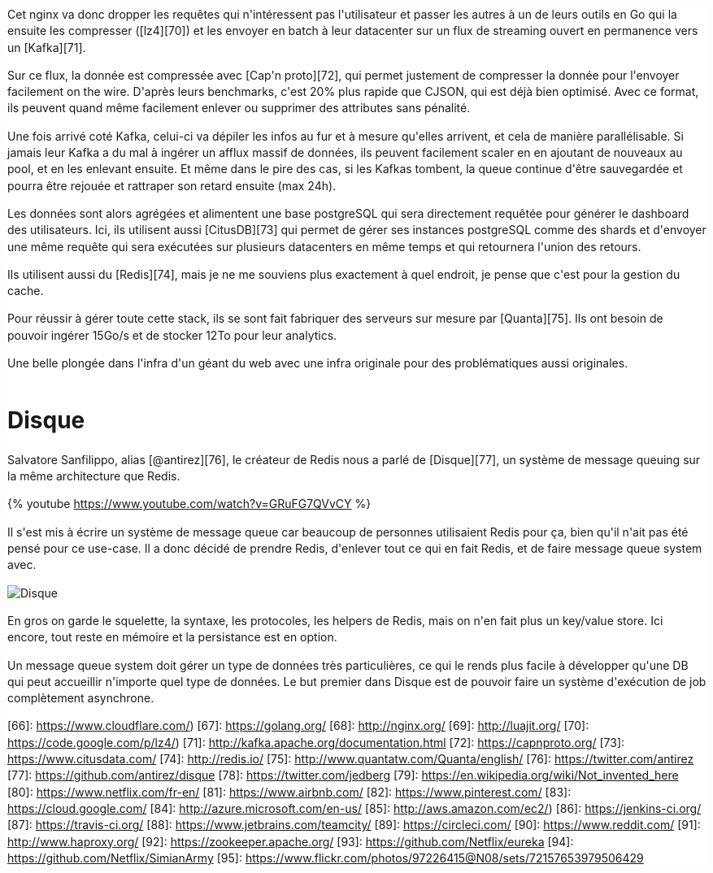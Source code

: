 Cet nginx va donc dropper les requêtes qui n'intéressent pas l'utilisateur et
passer les autres à un de leurs outils en Go qui la ensuite les compresser
([lz4][70]) et les envoyer en batch à leur datacenter sur un flux de streaming
ouvert en permanence vers un [Kafka][71].

Sur ce flux, la donnée est compressée avec [Cap'n proto][72], qui permet
justement de compresser la donnée pour l'envoyer facilement on the wire. D'après
leurs benchmarks, c'est 20% plus rapide que CJSON, qui est déjà bien optimisé.
Avec ce format, ils peuvent quand même facilement enlever ou supprimer des
attributes sans pénalité.

Une fois arrivé coté Kafka, celui-ci va dépiler les infos au fur et à mesure
qu'elles arrivent, et cela de manière parallélisable. Si jamais leur Kafka a du
mal à ingérer un afflux massif de données, ils peuvent facilement scaler en en
ajoutant de nouveaux au pool, et en les enlevant ensuite. Et même dans le pire
des cas, si les Kafkas tombent, la queue continue d'être sauvegardée et pourra
être rejouée et rattraper son retard ensuite (max 24h).

Les données sont alors agrégées et alimentent une base postgreSQL qui sera
directement requêtée pour générer le dashboard des utilisateurs. Ici, ils
utilisent aussi [CitusDB][73] qui permet de gérer ses instances postgreSQL comme
des shards et d'envoyer une même requête qui sera exécutées sur plusieurs
datacenters en même temps et qui retournera l'union des retours.

Ils utilisent aussi du [Redis][74], mais je ne me souviens plus exactement
à quel endroit, je pense que c'est pour la gestion du cache.

Pour réussir à gérer toute cette stack, ils se sont fait fabriquer des serveurs
sur mesure par [Quanta][75]. Ils ont besoin de pouvoir ingérer 15Go/s et de
stocker 12To pour leur analytics.

Une belle plongée dans l'infra d'un géant du web avec une infra originale pour
des problématiques aussi originales.

# Disque

Salvatore Sanfilippo, alias [@antirez][76], le créateur de Redis nous a parlé de
[Disque][77], un système de message queuing sur la même architecture que Redis.

{% youtube https://www.youtube.com/watch?v=GRuFG7QVvCY %}

Il s'est mis à écrire un système de message queue car beaucoup de personnes
utilisaient Redis pour ça, bien qu'il n'ait pas été pensé pour ce use-case. Il
a donc décidé de prendre Redis, d'enlever tout ce qui en fait Redis, et de faire
message queue system avec.

![Disque](/img/2015-06-08/flickr_disque.jpg)

En gros on garde le squelette, la syntaxe, les protocoles, les helpers de Redis,
mais on n'en fait plus un key/value store. Ici encore, tout reste en mémoire et
la persistance est en option.

Un message queue system doit gérer un type de données très particulières, ce qui
le rends plus facile à développer qu'une DB qui peut accueillir n'importe quel
type de données. Le but premier dans Disque est de pouvoir faire un système
d'exécution de job complètement asynchrone.


[1]: http://www.dotscale.io/
[2]: http://www.theatredeparis.com/
[3]: http://www.dotcss.io/
[4]: https://leo-peltier.fr/
[5]: https://twitter.com/joel1di1
[6]: https://twitter.com/julienkirch
[7]: https://twitter.com/clunven
[8]: https://twitter.com/_bpaquet
[9]: https://twitter.com/adamsurak
[10]: https://twitter.com/nagriar
[11]: https://twitter.com/mdespriee
[12]: https://twitter.com/mattbostock
[13]: https://www.gov.uk/
[14]: http://heartbleed.com/
[15]: http://www.ubuntu.com/
[16]: http://en.wikipedia.org/wiki/Bash_%28Unix_shell%29
[17]: https://puppetlabs.com/
[18]: https://www.icinga.org/
[19]: https://www.nagios.org/
[20]: https://github.com/coreos/etcd
[21]: http://en.wikipedia.org/wiki/Mutual_exclusion
[22]: https://twitter.com/davidmytton
[23]: https://www.serverdensity.com/
[24]: https://www.google.com/docs/about/
[25]: https://www.hipchat.com/
[26]: http://aws.amazon.com/
[27]: https://www.atlassian.com/software/jira
[28]: https://www.etsy.com/
[29]: https://dashboard.heroku.com/apps
[30]: http://www.amazon.com/
[31]: https://twitter.com/pauldix
[32]: http://influxdb.com/
[33]: http://influxdb.com/
[34]: https://plus.google.com/+johnwilkes/posts
[35]: https://research.google.com/pubs/pub43438.html
[36]: https://github.com/domeide/doclipser
[37]: https://twitter.com/samklr
[38]: https://twitter.com/mnantern
[39]: http://www.xebia.fr/
[40]: http://cassandra.apache.org/
[41]: http://blog.xebia.fr/2014/12/15/leader-election-avec-cassandra/
[42]: http://www.danbrown.com/
[43]: http://en.wikipedia.org/wiki/Mona_Lisa
[44]: http://en.wikipedia.org/wiki/Jesus
[45]: http://en.wikipedia.org/wiki/Leonardo_da_Vinci
[46]: https://twitter.com/neha
[47]: http://en.wikipedia.org/wiki/CAP_theorem
[48]: https://en.wikipedia.org/wiki/ACID
[49]: https://www.youtube.com/watch?v=BQ4yd2W50No
[50]: https://twitter.com/bfirsh
[51]: https://www.docker.com/
[52]: https://www.compose.io/
[53]: http://kubernetes.io/
[54]: http://mesos.apache.org/
[55]: https://twitter.com/simon_riggs
[56]: http://www.postgresql.org/
[57]: https://en.wikipedia.org/wiki/SQL
[58]: http://www.postgresql.org/docs/9.4/static/datatype-json.html
[59]: https://twitter.com/aphyr
[60]: https://stripe.com/
[61]: https://aphyr.com/
[62]: https://www.mongodb.org/
[63]: https://www.elastic.co/products/elasticsearch
[64]: https://github.com/aphyr/jepsen
[65]: https://twitter.com/jgrahamc
[66]: https://www.cloudflare.com/)
[67]: https://golang.org/
[68]: http://nginx.org/
[69]: http://luajit.org/
[70]: https://code.google.com/p/lz4/)
[71]: http://kafka.apache.org/documentation.html
[72]: https://capnproto.org/
[73]: https://www.citusdata.com/
[74]: http://redis.io/
[75]: http://www.quantatw.com/Quanta/english/
[76]: https://twitter.com/antirez
[77]: https://github.com/antirez/disque
[78]: https://twitter.com/jedberg
[79]: https://en.wikipedia.org/wiki/Not_invented_here
[80]: https://www.netflix.com/fr-en/
[81]: https://www.airbnb.com/
[82]: https://www.pinterest.com/
[83]: https://cloud.google.com/
[84]: http://azure.microsoft.com/en-us/
[85]: http://aws.amazon.com/ec2/)
[86]: https://jenkins-ci.org/
[87]: https://travis-ci.org/
[88]: https://www.jetbrains.com/teamcity/
[89]: https://circleci.com/
[90]: https://www.reddit.com/
[91]: http://www.haproxy.org/
[92]: https://zookeeper.apache.org/
[93]: https://github.com/Netflix/eureka
[94]: https://github.com/Netflix/SimianArmy
[95]: https://www.flickr.com/photos/97226415@N08/sets/72157653979506429